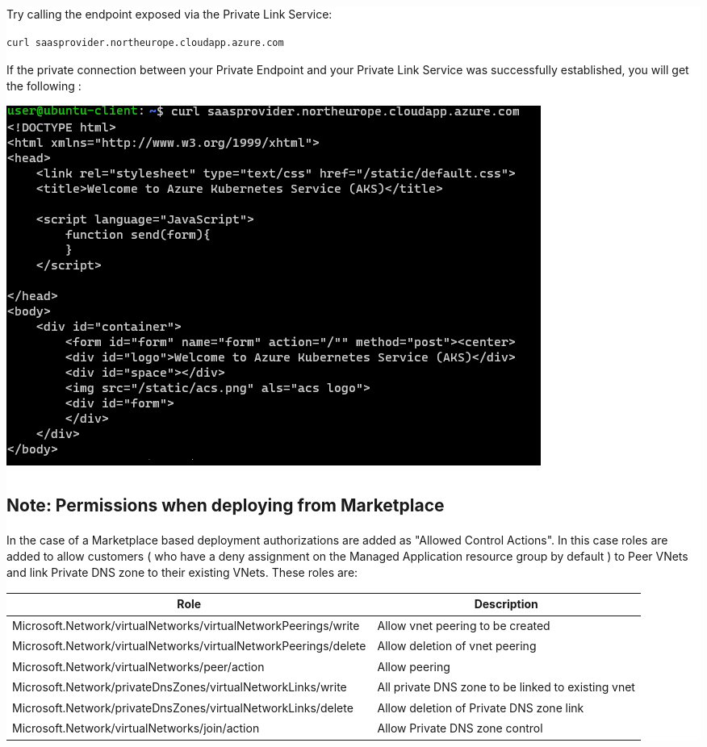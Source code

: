 Try calling the endpoint exposed via the Private Link Service:

```
curl saasprovider.northeurope.cloudapp.azure.com
```

If the private connection between your Private Endpoint and your Private Link Service was successfully established, you will get the following :

![curl-output](../../images/curl-output.png)

## Note: Permissions when deploying from Marketplace
In the case of a Marketplace based deployment authorizations are added as "Allowed Control Actions".  In this case roles are added to allow customers ( who have a deny assignment on the Managed Application resource group by default ) to Peer VNets and link Private DNS zone to their existing VNets. These roles are:

|Role|Description|
|--|--|
|Microsoft.Network/virtualNetworks/virtualNetworkPeerings/write|Allow vnet peering to be created|
|Microsoft.Network/virtualNetworks/virtualNetworkPeerings/delete|Allow deletion of vnet peering|
|Microsoft.Network/virtualNetworks/peer/action| Allow peering|
|Microsoft.Network/privateDnsZones/virtualNetworkLinks/write|All private DNS zone to be linked to existing vnet|
|Microsoft.Network/privateDnsZones/virtualNetworkLinks/delete|Allow deletion of Private DNS zone link|
|Microsoft.Network/virtualNetworks/join/action|Allow Private DNS zone control|
